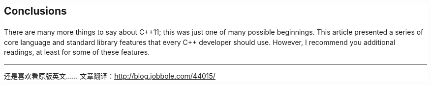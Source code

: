 ## Conclusions

There are many more things to say about C++11; this was just one of many possible beginnings. This article presented a series of core language and standard library features that every C++ developer should use. However, I recommend you additional readings, at least for some of these features.

---

还是喜欢看原版英文……
文章翻译：http://blog.jobbole.com/44015/